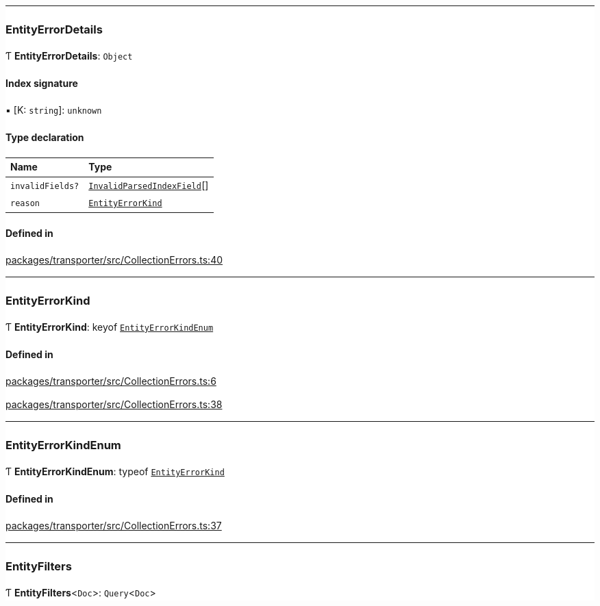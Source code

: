 ___

### EntityErrorDetails

Ƭ **EntityErrorDetails**: `Object`

#### Index signature

▪ [K: `string`]: `unknown`

#### Type declaration

| Name | Type |
| :------ | :------ |
| `invalidFields?` | [`InvalidParsedIndexField`](Transporter___Base_to_connect_any_Database_to_Powership_.md#invalidparsedindexfield)[] |
| `reason` | [`EntityErrorKind`](Transporter___Base_to_connect_any_Database_to_Powership_.md#entityerrorkind-1) |

#### Defined in

[packages/transporter/src/CollectionErrors.ts:40](https://github.com/antoniopresto/powership/blob/2672a73/packages/transporter/src/CollectionErrors.ts#L40)

___

### EntityErrorKind

Ƭ **EntityErrorKind**: keyof [`EntityErrorKindEnum`](Transporter___Base_to_connect_any_Database_to_Powership_.md#entityerrorkindenum)

#### Defined in

[packages/transporter/src/CollectionErrors.ts:6](https://github.com/antoniopresto/powership/blob/2672a73/packages/transporter/src/CollectionErrors.ts#L6)

[packages/transporter/src/CollectionErrors.ts:38](https://github.com/antoniopresto/powership/blob/2672a73/packages/transporter/src/CollectionErrors.ts#L38)

___

### EntityErrorKindEnum

Ƭ **EntityErrorKindEnum**: typeof [`EntityErrorKind`](Transporter___Base_to_connect_any_Database_to_Powership_.md#entityerrorkind-1)

#### Defined in

[packages/transporter/src/CollectionErrors.ts:37](https://github.com/antoniopresto/powership/blob/2672a73/packages/transporter/src/CollectionErrors.ts#L37)

___

### EntityFilters

Ƭ **EntityFilters**<`Doc`\>: `Query`<`Doc`\>
